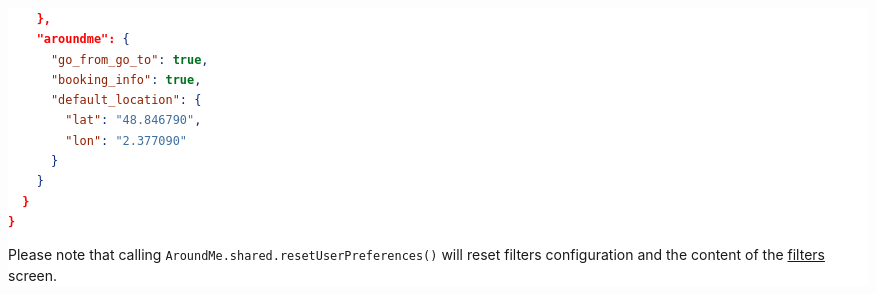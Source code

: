 ```json
    },
    "aroundme": {
      "go_from_go_to": true,
      "booking_info": true,
      "default_location": {
        "lat": "48.846790",
        "lon": "2.377090"
      }
    }
  }
}

```

Please note that calling `AroundMe.shared.resetUserPreferences()` will reset filters configuration and the content of the [filters](/navitia_sdk_docs/aroundme/ios/screen#filters) screen.
